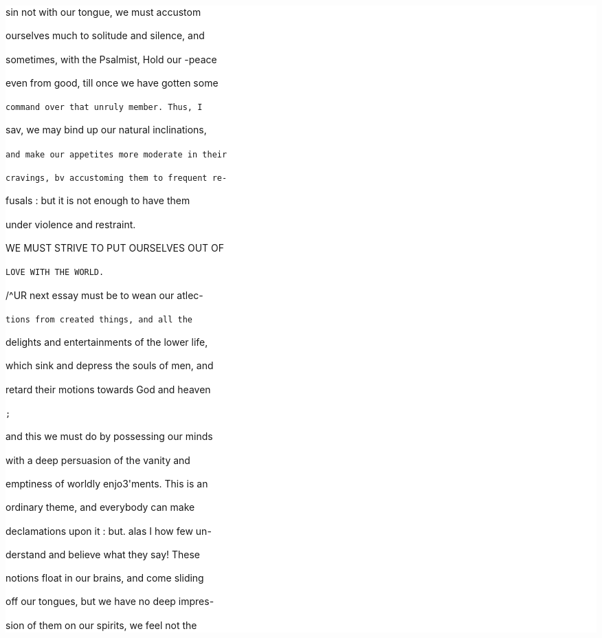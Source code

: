 sin not with our tongue, we must accustom

ourselves much to solitude and silence, and

sometimes, with the Psalmist, Hold our -peace

even from good, till once we have gotten some

```
command over that unruly member. Thus, I
```

sav, we may bind up our natural inclinations,

```
and make our appetites more moderate in their
```

```
cravings, bv accustoming them to frequent re-
```

fusals : but it is not enough to have them

under violence and restraint.

WE MUST STRIVE TO PUT OURSELVES OUT OF

```
LOVE WITH THE WORLD.
```

/^UR next essay must be to wean our atlec-

```
tions from created things, and all the
```

delights and entertainments of the lower life,

which sink and depress the souls of men, and

retard their motions towards God and heaven

```
;
```

and this we must do by possessing our minds

with a deep persuasion of the vanity and

emptiness of worldly enjo3'ments. This is an

ordinary theme, and everybody can make

declamations upon it : but. alas I how few un-

derstand and believe what they say! These

notions float in our brains, and come sliding

off our tongues, but we have no deep impres-

sion of them on our spirits, we feel not the
